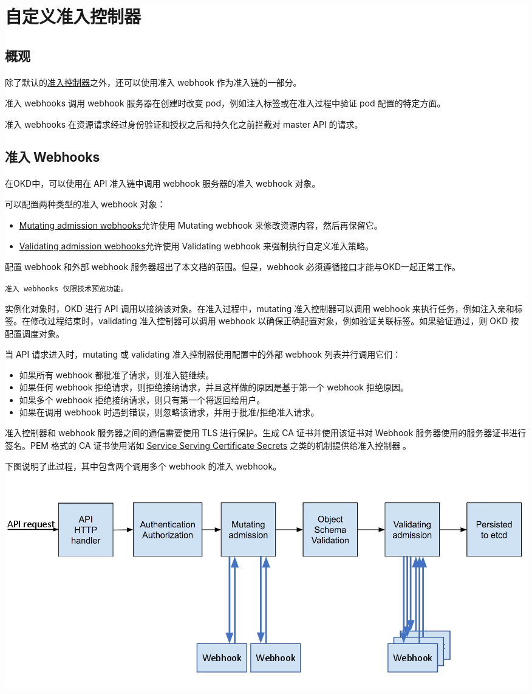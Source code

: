 # 自定义准入控制器
## 概观
除了默认的[准入控制器](https://docs.okd.io/3.11/architecture/additional_concepts/admission_controllers.html#architecture-additional-concepts-admission-controllers)之外，还可以使用准入 webhook 作为准入链的一部分。

准入 webhooks 调用 webhook 服务器在创建时改变 pod，例如注入标签或在准入过程中验证 pod 配置的特定方面。

准入 webhooks 在资源请求经过身份验证和授权之后和持久化之前拦截对 master API 的请求。
## 准入 Webhooks
在OKD中，可以使用在 API 准入链中调用 webhook 服务器的准入 webhook 对象。

可以配置两种类型的准入 webhook 对象：

- [Mutating admission webhooks](https://docs.okd.io/3.11/architecture/additional_concepts/dynamic_admission_controllers.html#admission-webhooks-m)允许使用 Mutating webhook 来修改资源内容，然后再保留它。

- [Validating admission webhooks](https://docs.okd.io/3.11/architecture/additional_concepts/dynamic_admission_controllers.html#admission-webhooks-v)允许使用 Validating webhook 来强制执行自定义准入策略。

配置 webhook 和外部 webhook 服务器超出了本文档的范围。但是，webhook 必须遵循[接口](https://github.com/kubernetes/kubernetes/blob/v1.10.0-beta.1/staging/src/k8s.io/api/admission/v1beta1/types.go#L28)才能与OKD一起正常工作。

	准入 webhooks 仅限技术预览功能。

实例化对象时，OKD 进行 API 调用以接纳该对象。在准入过程中，mutating 准入控制器可以调用 webhook 来执行任务，例如注入亲和标签。在修改过程结束时，validating 准入控制器可以调用 webhook 以确保正确配置对象，例如验证关联标签。如果验证通过，则 OKD 按配置调度对象。

当 API 请求进入时，mutating 或 validating 准入控制器使用配置中的外部 webhook 列表并行调用它们：

- 如果所有 webhook 都批准了请求，则准入链继续。
- 如果任何 webhook 拒绝请求，则拒绝接纳请求，并且这样做的原因是基于第一个 webhook 拒绝原因。
- 如果多个 webhook 拒绝接纳请求，则只有第一个将返回给用户。
- 如果在调用 webhook 时遇到错误，则忽略该请求，并用于批准/拒绝准入请求。

准入控制器和 webhook 服务器之间的通信需要使用 TLS 进行保护。生成 CA 证书并使用该证书对 Webhook 服务器使用的服务器证书进行签名。PEM 格式的 CA 证书使用诸如 [Service Serving Certificate Secrets](https://docs.okd.io/3.11/dev_guide/secrets.html#service-serving-certificate-secrets) 之类的机制提供给准入控制器 。

下图说明了此过程，其中包含两个调用多个 webhook 的准入 webhook。

![](./pic/admission1.png)
